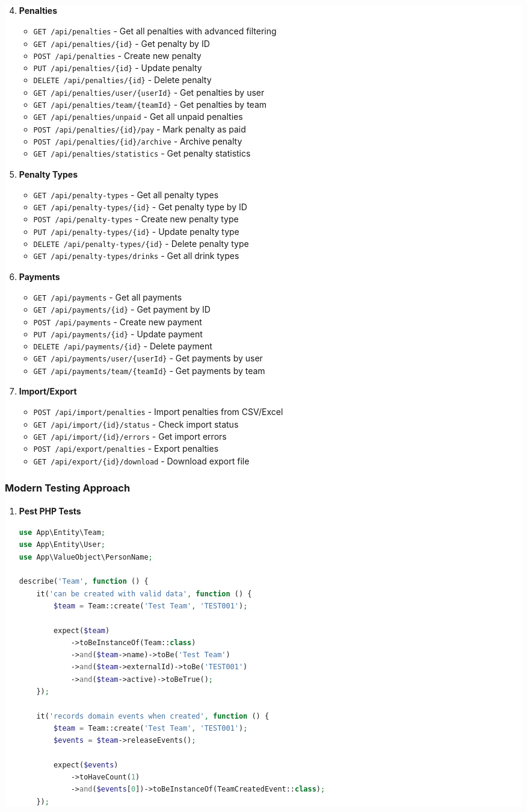 4. **Penalties**
    - `GET /api/penalties` - Get all penalties with advanced filtering
    - `GET /api/penalties/{id}` - Get penalty by ID
    - `POST /api/penalties` - Create new penalty
    - `PUT /api/penalties/{id}` - Update penalty
    - `DELETE /api/penalties/{id}` - Delete penalty
    - `GET /api/penalties/user/{userId}` - Get penalties by user
    - `GET /api/penalties/team/{teamId}` - Get penalties by team
    - `GET /api/penalties/unpaid` - Get all unpaid penalties
    - `POST /api/penalties/{id}/pay` - Mark penalty as paid
    - `POST /api/penalties/{id}/archive` - Archive penalty
    - `GET /api/penalties/statistics` - Get penalty statistics

5. **Penalty Types**
    - `GET /api/penalty-types` - Get all penalty types
    - `GET /api/penalty-types/{id}` - Get penalty type by ID
    - `POST /api/penalty-types` - Create new penalty type
    - `PUT /api/penalty-types/{id}` - Update penalty type
    - `DELETE /api/penalty-types/{id}` - Delete penalty type
    - `GET /api/penalty-types/drinks` - Get all drink types

6. **Payments**
    - `GET /api/payments` - Get all payments
    - `GET /api/payments/{id}` - Get payment by ID
    - `POST /api/payments` - Create new payment
    - `PUT /api/payments/{id}` - Update payment
    - `DELETE /api/payments/{id}` - Delete payment
    - `GET /api/payments/user/{userId}` - Get payments by user
    - `GET /api/payments/team/{teamId}` - Get payments by team

7. **Import/Export**
    - `POST /api/import/penalties` - Import penalties from CSV/Excel
    - `GET /api/import/{id}/status` - Check import status
    - `GET /api/import/{id}/errors` - Get import errors
    - `POST /api/export/penalties` - Export penalties
    - `GET /api/export/{id}/download` - Download export file

### Modern Testing Approach

1. **Pest PHP Tests**
   ```php
   use App\Entity\Team;
   use App\Entity\User;
   use App\ValueObject\PersonName;

   describe('Team', function () {
       it('can be created with valid data', function () {
           $team = Team::create('Test Team', 'TEST001');

           expect($team)
               ->toBeInstanceOf(Team::class)
               ->and($team->name)->toBe('Test Team')
               ->and($team->externalId)->toBe('TEST001')
               ->and($team->active)->toBeTrue();
       });

       it('records domain events when created', function () {
           $team = Team::create('Test Team', 'TEST001');
           $events = $team->releaseEvents();

           expect($events)
               ->toHaveCount(1)
               ->and($events[0])->toBeInstanceOf(TeamCreatedEvent::class);
       });

   ```